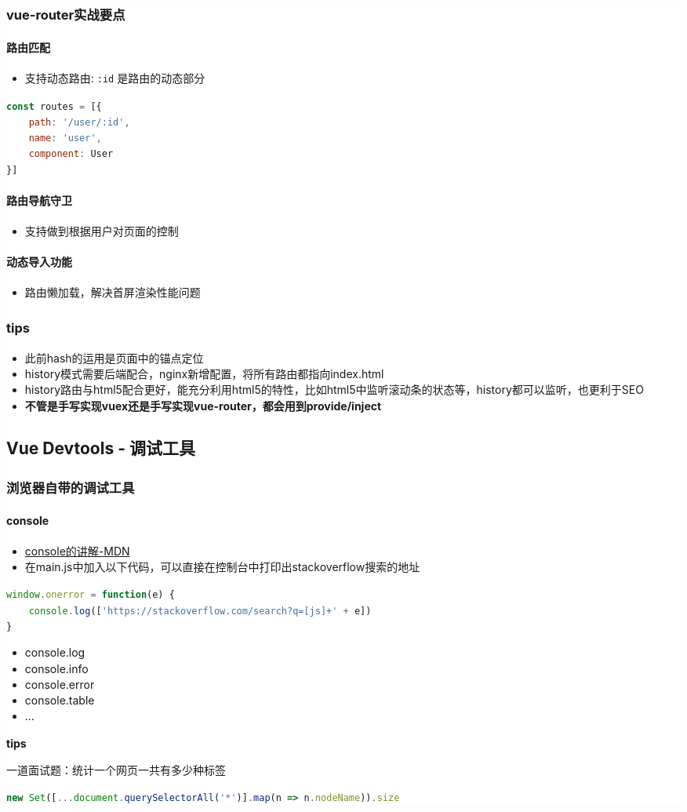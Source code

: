 ### vue-router实战要点

#### 路由匹配

* 支持动态路由: `:id` 是路由的动态部分

```js
const routes = [{
    path: '/user/:id',
    name: 'user',
    component: User
}]
```

#### 路由导航守卫

* 支持做到根据用户对页面的控制

#### 动态导入功能

* 路由懒加载，解决首屏渲染性能问题

### tips

* 此前hash的运用是页面中的锚点定位
* history模式需要后端配合，nginx新增配置，将所有路由都指向index.html
* history路由与html5配合更好，能充分利用html5的特性，比如html5中监听滚动条的状态等，history都可以监听，也更利于SEO
* **不管是手写实现vuex还是手写实现vue-router，都会用到provide/inject**

## Vue Devtools - 调试工具

### 浏览器自带的调试工具

#### console

* [console的讲解-MDN](https://developer.mozilla.org/zh-CN/docs/Web/API/Console)
* 在main.js中加入以下代码，可以直接在控制台中打印出stackoverflow搜索的地址

```js
window.onerror = function(e) {
    console.log(['https://stackoverflow.com/search?q=[js]+' + e])
}
```

* console.log
* console.info
* console.error
* console.table
* ...

**tips**

一道面试题：统计一个网页一共有多少种标签

```js
new Set([...document.querySelectorAll('*')].map(n => n.nodeName)).size
```
